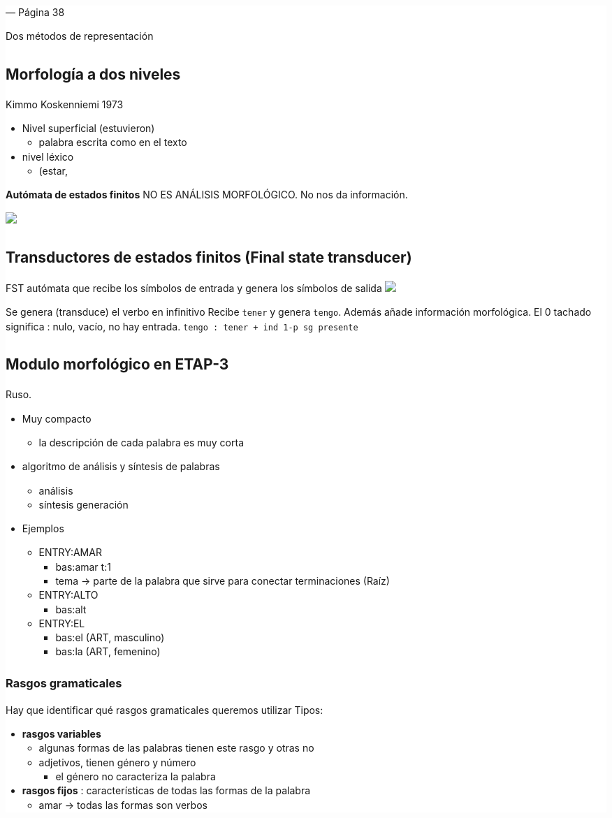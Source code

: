 — Página 38

Dos métodos de representación 
## Morfología a dos niveles
Kimmo Koskenniemi 1973
- Nivel superficial (estuvieron)
	- palabra escrita como en el texto
- nivel léxico
	- (estar, 

**Autómata de estados finitos**
NO ES ANÁLISIS MORFOLÓGICO.  No nos da información.

![](a17%20Ingenieri%CC%81a%20Lingu%CC%88i%CC%81stica/Captura%20de%20pantalla%202019-10-09%20a%20las%2017.25.45%202.png)

## **Transductores de estados finitos** (Final state transducer)
FST autómata que recibe los símbolos de entrada y genera los símbolos de salida 
![](a17%20Ingenieri%CC%81a%20Lingu%CC%88i%CC%81stica/Captura%20de%20pantalla%202019-10-09%20a%20las%2017.28.18%202.png)
 
Se genera (transduce) el verbo en infinitivo
Recibe `tener` y genera `tengo`. Además añade información morfológica.
El 0 tachado significa : nulo, vacío, no hay entrada.
`tengo : tener + ind 1-p sg presente`

## Modulo morfológico en ETAP-3
Ruso. 


- Muy compacto
	- la descripción de cada palabra es muy corta
- algoritmo de análisis y síntesis de palabras
	- análisis
	- síntesis generación

- Ejemplos
	- ENTRY:AMAR
		- bas:amar t:1
		- tema -> parte de la palabra que sirve para conectar terminaciones (Raíz)
	- ENTRY:ALTO
		- bas:alt
	- ENTRY:EL
		- bas:el (ART, masculino)
		- bas:la (ART, femenino)

### Rasgos gramaticales
Hay que identificar qué rasgos gramaticales queremos utilizar
Tipos:
- **rasgos variables**
	- algunas formas de las palabras tienen este rasgo y otras no
	- adjetivos, tienen género y número
		- el género no caracteriza la palabra
- **rasgos fijos** : características de todas las formas de la palabra
	- amar -> todas las formas son verbos
